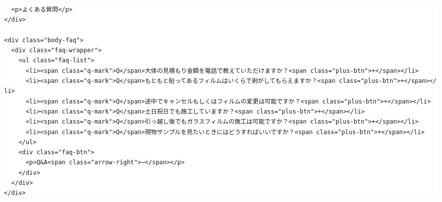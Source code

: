       <p>よくある質問</p>
    </div>

    <div class="body-faq">
      <div class="faq-wrapper">
        <ul class="faq-list">
          <li><span class="q-mark">Q</span>大体の見積もり金額を電話で教えていただけますか？<span class="plus-btn">+</span></li>
          <li><span class="q-mark">Q</span>もともと貼ってあるフィルムはいくらで剥がしてもらえますか？<span class="plus-btn">+</span></li>
          <li><span class="q-mark">Q</span>途中でキャンセルもしくはフィルムの変更は可能ですか？<span class="plus-btn">+</span></li>
          <li><span class="q-mark">Q</span>土日祝日でも施工していますか？<span class="plus-btn">+</span></li>
          <li><span class="q-mark">Q</span>引っ越し後でもガラスフィルムの施工は可能ですか？<span class="plus-btn">+</span></li>
          <li><span class="q-mark">Q</span>現物サンプルを見たいときにはどうすればいいですか？<span class="plus-btn">+</span></li>
        </ul>
        <div class="faq-btn">
          <p>Q&A<span class="arrow-right">⇀</span></p>
        </div>
      </div>
    </div>

  </body>
</html>

